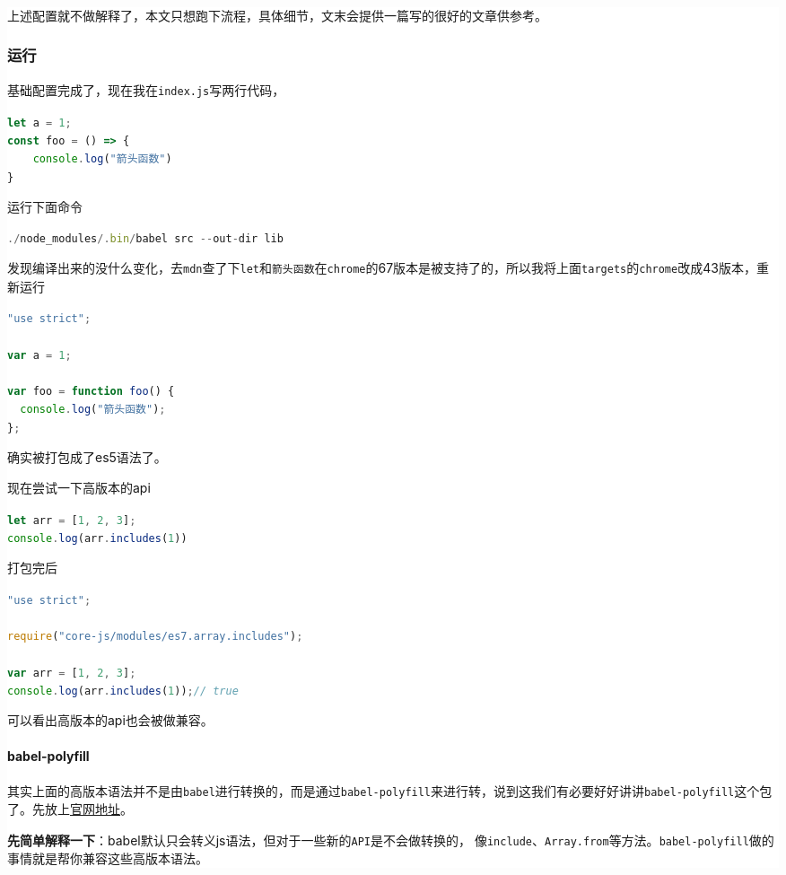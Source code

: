 上述配置就不做解释了，本文只想跑下流程，具体细节，文末会提供一篇写的很好的文章供参考。

### 运行

基础配置完成了，现在我在`index.js`写两行代码，

```javascript
let a = 1;
const foo = () => {
    console.log("箭头函数")
}
```

运行下面命令

```js
./node_modules/.bin/babel src --out-dir lib
```

发现编译出来的没什么变化，去`mdn`查了下`let`和`箭头函数`在`chrome`的67版本是被支持了的，所以我将上面`targets`的`chrome`改成43版本，重新运行

```javascript
"use strict";

var a = 1;

var foo = function foo() {
  console.log("箭头函数");
};
```

确实被打包成了es5语法了。

现在尝试一下高版本的api

```javascript
let arr = [1, 2, 3];
console.log(arr.includes(1))
```

打包完后

```javascript
"use strict";

require("core-js/modules/es7.array.includes");

var arr = [1, 2, 3];
console.log(arr.includes(1));// true
```

可以看出高版本的api也会被做兼容。

#### babel-polyfill

其实上面的高版本语法并不是由`babel`进行转换的，而是通过`babel-polyfill`来进行转，说到这我们有必要好好讲讲`babel-polyfill`这个包了。先放上[官网地址](https://www.babeljs.cn/docs/babel-polyfill)。

**先简单解释一下**：babel默认只会转义js语法，但对于一些新的`API`是不会做转换的， 像`include`、`Array.from`等方法。`babel-polyfill`做的事情就是帮你兼容这些高版本语法。
